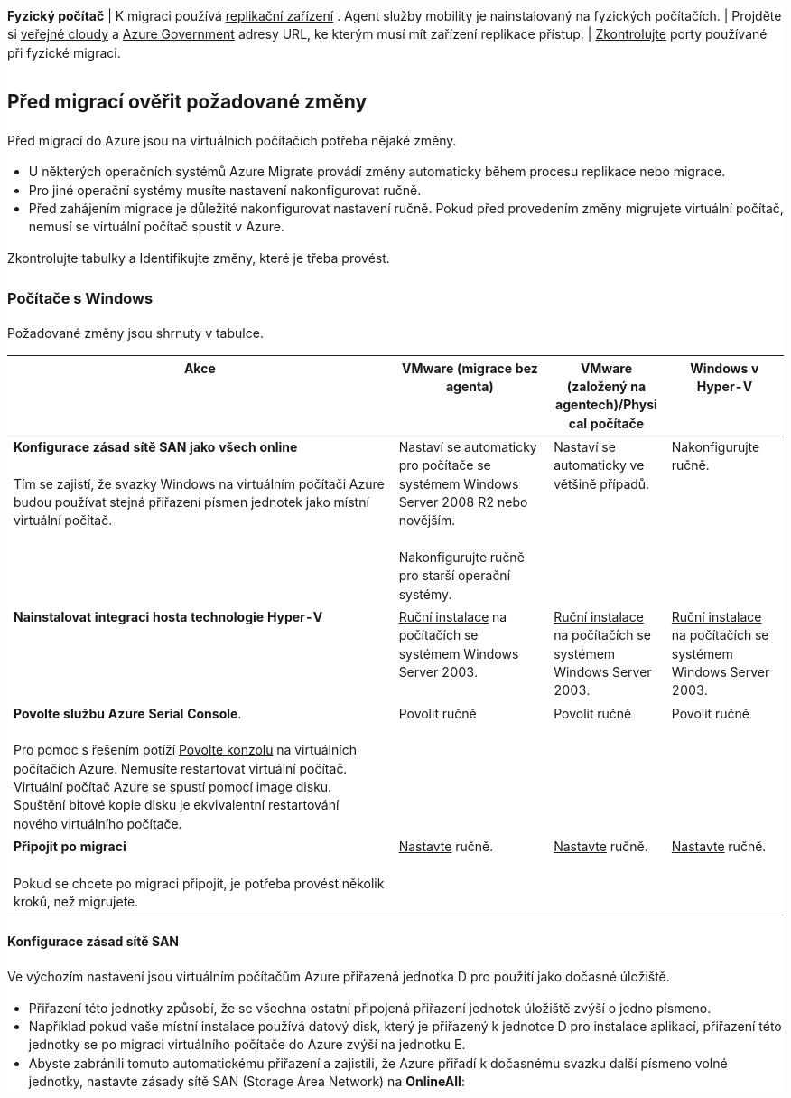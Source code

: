 **Fyzický počítač** | K migraci používá [replikační zařízení](migrate-replication-appliance.md) . Agent služby mobility je nainstalovaný na fyzických počítačích. | Projděte si [veřejné cloudy](migrate-replication-appliance.md#url-access) a [Azure Government](migrate-replication-appliance.md#azure-government-url-access) adresy URL, ke kterým musí mít zařízení replikace přístup. | [Zkontrolujte](migrate-replication-appliance.md#port-access) porty používané při fyzické migraci.

## <a name="verify-required-changes-before-migrating"></a>Před migrací ověřit požadované změny

Před migrací do Azure jsou na virtuálních počítačích potřeba nějaké změny.

- U některých operačních systémů Azure Migrate provádí změny automaticky během procesu replikace nebo migrace.
- Pro jiné operační systémy musíte nastavení nakonfigurovat ručně.
- Před zahájením migrace je důležité nakonfigurovat nastavení ručně. Pokud před provedením změny migrujete virtuální počítač, nemusí se virtuální počítač spustit v Azure.

Zkontrolujte tabulky a Identifikujte změny, které je třeba provést.

### <a name="windows-machines"></a>Počítače s Windows

Požadované změny jsou shrnuty v tabulce.

**Akce** | **VMware (migrace bez agenta)** | **VMware (založený na agentech)/Physical počítače** | **Windows v Hyper-V** 
--- | --- | --- | ---
**Konfigurace zásad sítě SAN jako všech online**<br/><br/> Tím se zajistí, že svazky Windows na virtuálním počítači Azure budou používat stejná přiřazení písmen jednotek jako místní virtuální počítač. | Nastaví se automaticky pro počítače se systémem Windows Server 2008 R2 nebo novějším.<br/><br/> Nakonfigurujte ručně pro starší operační systémy. | Nastaví se automaticky ve většině případů. | Nakonfigurujte ručně.
**Nainstalovat integraci hosta technologie Hyper-V** | [Ruční instalace](prepare-windows-server-2003-migration.md#install-on-vmware-vms) na počítačích se systémem Windows Server 2003. | [Ruční instalace](prepare-windows-server-2003-migration.md#install-on-vmware-vms) na počítačích se systémem Windows Server 2003. | [Ruční instalace](prepare-windows-server-2003-migration.md#install-on-hyper-v-vms) na počítačích se systémem Windows Server 2003.
**Povolte službu Azure Serial Console**.<br/><br/>Pro pomoc s řešením potíží [Povolte konzolu](/troubleshoot/azure/virtual-machines/serial-console-windows) na virtuálních počítačích Azure. Nemusíte restartovat virtuální počítač. Virtuální počítač Azure se spustí pomocí image disku. Spuštění bitové kopie disku je ekvivalentní restartování nového virtuálního počítače. | Povolit ručně | Povolit ručně | Povolit ručně
**Připojit po migraci**<br/><br/> Pokud se chcete po migraci připojit, je potřeba provést několik kroků, než migrujete. | [Nastavte](#prepare-to-connect-to-azure-windows-vms) ručně. | [Nastavte](#prepare-to-connect-to-azure-windows-vms) ručně. | [Nastavte](#prepare-to-connect-to-azure-windows-vms) ručně.


#### <a name="configure-san-policy"></a>Konfigurace zásad sítě SAN

Ve výchozím nastavení jsou virtuálním počítačům Azure přiřazená jednotka D pro použití jako dočasné úložiště.

- Přiřazení této jednotky způsobí, že se všechna ostatní připojená přiřazení jednotek úložiště zvýší o jedno písmeno.
- Například pokud vaše místní instalace používá datový disk, který je přiřazený k jednotce D pro instalace aplikací, přiřazení této jednotky se po migraci virtuálního počítače do Azure zvýší na jednotku E. 
- Abyste zabránili tomuto automatickému přiřazení a zajistili, že Azure přiřadí k dočasnému svazku další písmeno volné jednotky, nastavte zásady sítě SAN (Storage Area Network) na **OnlineAll**:
